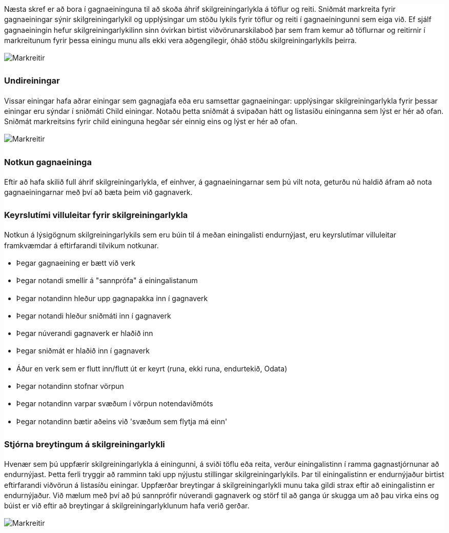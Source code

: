 Næsta skref er að bora í gagnaeininguna til að skoða áhrif skilgreiningarlykla á töflur og reiti. Sniðmát markreita fyrir gagnaeiningar sýnir skilgreiningarlykil og upplýsingar um stöðu lykils fyrir töflur og reiti í gagnaeiningunni sem eiga við.  Ef sjálf gagnaeiningin hefur skilgreiningarlykilinn sinn óvirkan birtist viðvörunarskilaboð þar sem fram kemur að töflurnar og reitirnir í markreitunum fyrir þessa einingu munu alls ekki vera aðgengilegir, óháð stöðu skilgreiningarlykils þeirra.

![Markreitir](./media/Target_fields_1.png)

### <a name="child-entities"></a>Undireiningar 
Vissar einingar hafa aðrar einingar sem gagnagjafa eða eru samsettar gagnaeiningar: upplýsingar skilgreiningarlykla fyrir þessar einingar eru sýndar í sniðmáti Child einingar. Notaðu þetta sniðmát á svipaðan hátt og listasíðu eininganna sem lýst er hér að ofan. Sniðmát markreitsins fyrir child eininguna hegðar sér einnig eins og lýst er hér að ofan.

![Markreitir](./media/Target_fields_2.png)

### <a name="using-data-entities"></a>Notkun gagnaeininga
Eftir að hafa skilið full áhrif skilgreiningarlykla, ef einhver, á gagnaeiningarnar sem þú vilt nota, geturðu nú haldið áfram að nota gagnaeiningarnar með því að bæta þeim við gagnaverk. 

### <a name="run-time-validations-for-configuration-keys"></a>Keyrslutími villuleitar fyrir skilgreiningarlykla
Notkun á lýsigögnum skilgreiningarlykils sem eru búin til á meðan einingalisti endurnýjast, eru keyrslutímar villuleitar framkvæmdar á eftirfarandi tilvikum notkunar.

-   Þegar gagnaeining er bætt við verk

-   Þegar notandi smellir á "sannprófa" á einingalistanum

-   Þegar notandinn hleður upp gagnapakka inn í gagnaverk

-   Þegar notandi hleður sniðmáti inn í gagnaverk

-   Þegar núverandi gagnaverk er hlaðið inn

-   Þegar sniðmát er hlaðið inn í gagnaverk

-   Áður en verk sem er flutt inn/flutt út er keyrt (runa, ekki runa, endurtekið, Odata)

-   Þegar notandinn stofnar vörpun

-   Þegar notandinn varpar svæðum í vörpun notendaviðmóts

-   Þegar notandinn bætir aðeins við 'svæðum sem flytja má einn'


### <a name="managing-configuration-key-changes"></a>Stjórna breytingum á skilgreiningarlykli
Hvenær sem þú uppfærir skilgreiningarlykla á einingunni, á sviði töflu eða reita, verður einingalistinn í ramma gagnastjórnunar að endurnýjast. Þetta ferli tryggir að ramminn taki upp nýjustu stillingar skilgreiningarlykils. Þar til einingalistinn er endurnýjaður birtist eftirfarandi viðvörun á listasíðu einingar. Uppfærðar breytingar á skilgreiningarlykli munu taka gildi strax eftir að einingalistinn er endurnýjaður. Við mælum með því að þú sannprófir núverandi gagnaverk og störf til að ganga úr skugga um að þau virka eins og búist er við eftir að breytingar á skilgreiningarlyklunum hafa verið gerðar.

![Markreitir](./media/Target_fields_3.png)


